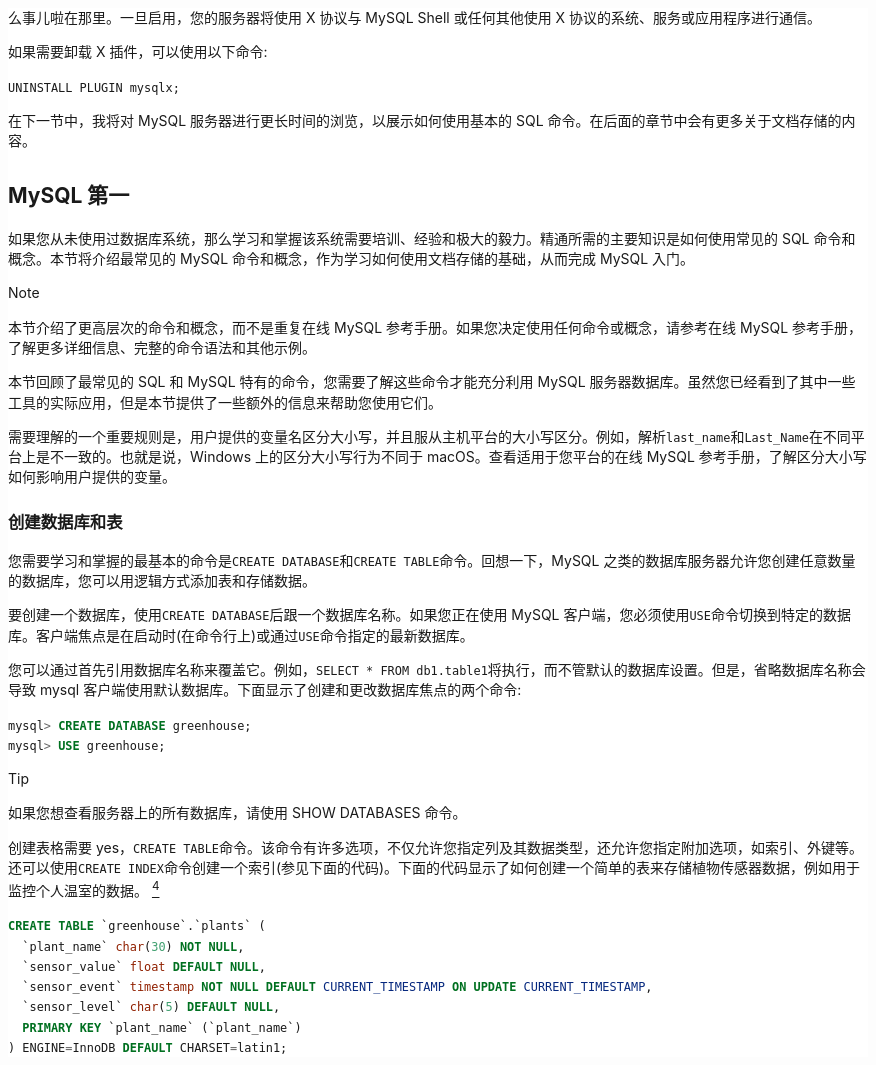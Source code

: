 么事儿啦在那里。一旦启用，您的服务器将使用 X 协议与 MySQL Shell 或任何其他使用 X 协议的系统、服务或应用程序进行通信。

如果需要卸载 X 插件，可以使用以下命令:

```sql
UNINSTALL PLUGIN mysqlx;

```

在下一节中，我将对 MySQL 服务器进行更长时间的浏览，以展示如何使用基本的 SQL 命令。在后面的章节中会有更多关于文档存储的内容。

## MySQL 第一

如果您从未使用过数据库系统，那么学习和掌握该系统需要培训、经验和极大的毅力。精通所需的主要知识是如何使用常见的 SQL 命令和概念。本节将介绍最常见的 MySQL 命令和概念，作为学习如何使用文档存储的基础，从而完成 MySQL 入门。

Note

本节介绍了更高层次的命令和概念，而不是重复在线 MySQL 参考手册。如果您决定使用任何命令或概念，请参考在线 MySQL 参考手册，了解更多详细信息、完整的命令语法和其他示例。

本节回顾了最常见的 SQL 和 MySQL 特有的命令，您需要了解这些命令才能充分利用 MySQL 服务器数据库。虽然您已经看到了其中一些工具的实际应用，但是本节提供了一些额外的信息来帮助您使用它们。

需要理解的一个重要规则是，用户提供的变量名区分大小写，并且服从主机平台的大小写区分。例如，解析`last_name`和`Last_Name`在不同平台上是不一致的。也就是说，Windows 上的区分大小写行为不同于 macOS。查看适用于您平台的在线 MySQL 参考手册，了解区分大小写如何影响用户提供的变量。

### 创建数据库和表

您需要学习和掌握的最基本的命令是`CREATE DATABASE`和`CREATE TABLE`命令。回想一下，MySQL 之类的数据库服务器允许您创建任意数量的数据库，您可以用逻辑方式添加表和存储数据。

要创建一个数据库，使用`CREATE DATABASE`后跟一个数据库名称。如果您正在使用 MySQL 客户端，您必须使用`USE`命令切换到特定的数据库。客户端焦点是在启动时(在命令行上)或通过`USE`命令指定的最新数据库。

您可以通过首先引用数据库名称来覆盖它。例如，`SELECT * FROM db1.table1`将执行，而不管默认的数据库设置。但是，省略数据库名称会导致 mysql 客户端使用默认数据库。下面显示了创建和更改数据库焦点的两个命令:

```sql
mysql> CREATE DATABASE greenhouse;
mysql> USE greenhouse;

```

Tip

如果您想查看服务器上的所有数据库，请使用 SHOW DATABASES 命令。

创建表格需要 yes，`CREATE TABLE`命令。该命令有许多选项，不仅允许您指定列及其数据类型，还允许您指定附加选项，如索引、外键等。还可以使用`CREATE INDEX`命令创建一个索引(参见下面的代码)。下面的代码显示了如何创建一个简单的表来存储植物传感器数据，例如用于监控个人温室的数据。 [<sup>4</sup>](#Fn4)

```sql
CREATE TABLE `greenhouse`.`plants` (
  `plant_name` char(30) NOT NULL,
  `sensor_value` float DEFAULT NULL,
  `sensor_event` timestamp NOT NULL DEFAULT CURRENT_TIMESTAMP ON UPDATE CURRENT_TIMESTAMP,
  `sensor_level` char(5) DEFAULT NULL,
  PRIMARY KEY `plant_name` (`plant_name`)
) ENGINE=InnoDB DEFAULT CHARSET=latin1;

```
